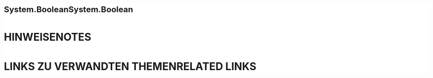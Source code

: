 ### <span data-ttu-id="0e3f9-145">System.Boolean</span><span class="sxs-lookup"><span data-stu-id="0e3f9-145">System.Boolean</span></span>

## <span data-ttu-id="0e3f9-146">HINWEISE</span><span class="sxs-lookup"><span data-stu-id="0e3f9-146">NOTES</span></span>

## <span data-ttu-id="0e3f9-147">LINKS ZU VERWANDTEN THEMEN</span><span class="sxs-lookup"><span data-stu-id="0e3f9-147">RELATED LINKS</span></span>

